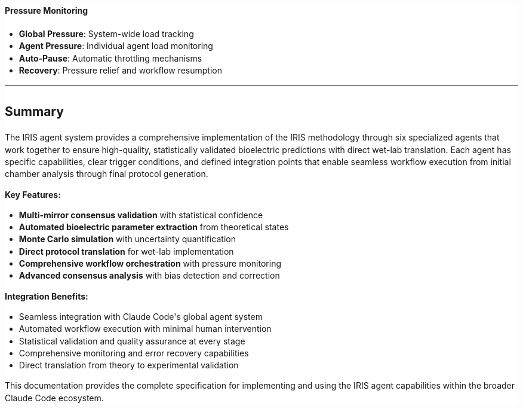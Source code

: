 #### Pressure Monitoring
- **Global Pressure**: System-wide load tracking
- **Agent Pressure**: Individual agent load monitoring
- **Auto-Pause**: Automatic throttling mechanisms
- **Recovery**: Pressure relief and workflow resumption

---

## Summary

The IRIS agent system provides a comprehensive implementation of the IRIS methodology through six specialized agents that work together to ensure high-quality, statistically validated bioelectric predictions with direct wet-lab translation. Each agent has specific capabilities, clear trigger conditions, and defined integration points that enable seamless workflow execution from initial chamber analysis through final protocol generation.

**Key Features:**
- **Multi-mirror consensus validation** with statistical confidence
- **Automated bioelectric parameter extraction** from theoretical states
- **Monte Carlo simulation** with uncertainty quantification
- **Direct protocol translation** for wet-lab implementation
- **Comprehensive workflow orchestration** with pressure monitoring
- **Advanced consensus analysis** with bias detection and correction

**Integration Benefits:**
- Seamless integration with Claude Code's global agent system
- Automated workflow execution with minimal human intervention
- Statistical validation and quality assurance at every stage
- Comprehensive monitoring and error recovery capabilities
- Direct translation from theory to experimental validation

This documentation provides the complete specification for implementing and using the IRIS agent capabilities within the broader Claude Code ecosystem.